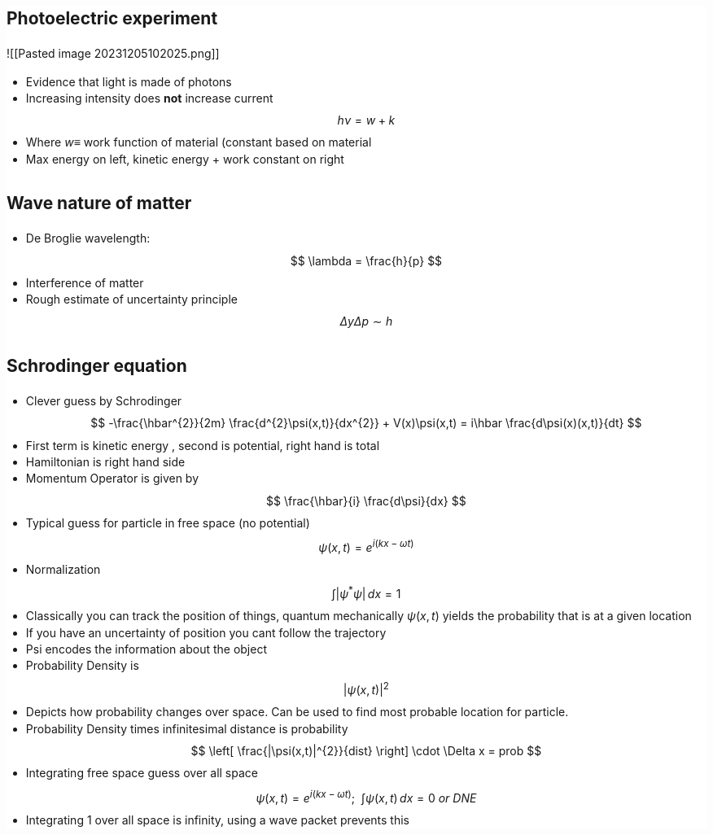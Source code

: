 ## Photoelectric experiment
![[Pasted image 20231205102025.png]]
- Evidence that light is made of photons
- Increasing intensity does **not** increase current
$$
h\nu=w+k
$$
- Where $w\equiv$ work function of material (constant based on material
- Max energy on left, kinetic energy + work constant on right

## Wave nature of matter
- De Broglie wavelength: 
$$
\lambda = \frac{h}{p}
$$
- Interference of matter
- Rough estimate of uncertainty principle
$$
\Delta y\Delta p \sim h
$$
## Schrodinger equation 
- Clever guess by Schrodinger
$$
-\frac{\hbar^{2}}{2m} \frac{d^{2}\psi(x,t)}{dx^{2}} + V(x)\psi(x,t) = i\hbar \frac{d\psi(x)(x,t)}{dt}
$$
- First term is kinetic energy , second is potential, right hand is total 
- Hamiltonian is right hand side
- Momentum Operator is given by 
$$
\frac{\hbar}{i} \frac{d\psi}{dx}
$$
- Typical guess for particle in free space (no potential)
$$
\psi(x,t)=e^{i(kx-\omega t)}
$$
- Normalization
$$
\int |\psi^{*}\psi| \, dx = 1 
$$
- Classically you can track the position of things, quantum mechanically $\psi(x,t)$ yields the probability that is at a given location 
- If you have an uncertainty of position you cant follow the trajectory 
- Psi encodes the information about the object
- Probability Density is 
$$
|\psi(x,t)|^{2}
$$
- Depicts how probability changes over space. Can be used to find most probable location for particle.
- Probability Density times infinitesimal distance is probability
$$
\left[ \frac{|\psi(x,t)|^{2}}{dist} \right] \cdot \Delta x = prob
$$
- Integrating free space guess over all space
$$
\psi(x,t)=e^{i(kx-\omega t)}; \ \ \int \psi(x,t) \, dx  =0 \ or \ DNE
$$
- Integrating 1 over all space is infinity, using a wave packet prevents this